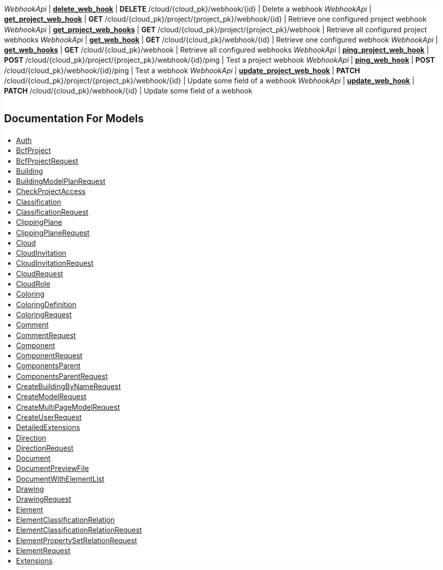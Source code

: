 *WebhookApi* | [**delete_web_hook**](docs/WebhookApi.md#delete_web_hook) | **DELETE** /cloud/{cloud_pk}/webhook/{id} | Delete a webhook
*WebhookApi* | [**get_project_web_hook**](docs/WebhookApi.md#get_project_web_hook) | **GET** /cloud/{cloud_pk}/project/{project_pk}/webhook/{id} | Retrieve one configured project webhook
*WebhookApi* | [**get_project_web_hooks**](docs/WebhookApi.md#get_project_web_hooks) | **GET** /cloud/{cloud_pk}/project/{project_pk}/webhook | Retrieve all configured project webhooks
*WebhookApi* | [**get_web_hook**](docs/WebhookApi.md#get_web_hook) | **GET** /cloud/{cloud_pk}/webhook/{id} | Retrieve one configured webhook
*WebhookApi* | [**get_web_hooks**](docs/WebhookApi.md#get_web_hooks) | **GET** /cloud/{cloud_pk}/webhook | Retrieve all configured webhooks
*WebhookApi* | [**ping_project_web_hook**](docs/WebhookApi.md#ping_project_web_hook) | **POST** /cloud/{cloud_pk}/project/{project_pk}/webhook/{id}/ping | Test a project webhook
*WebhookApi* | [**ping_web_hook**](docs/WebhookApi.md#ping_web_hook) | **POST** /cloud/{cloud_pk}/webhook/{id}/ping | Test a webhook
*WebhookApi* | [**update_project_web_hook**](docs/WebhookApi.md#update_project_web_hook) | **PATCH** /cloud/{cloud_pk}/project/{project_pk}/webhook/{id} | Update some field of a webhook
*WebhookApi* | [**update_web_hook**](docs/WebhookApi.md#update_web_hook) | **PATCH** /cloud/{cloud_pk}/webhook/{id} | Update some field of a webhook


## Documentation For Models

 - [Auth](docs/Auth.md)
 - [BcfProject](docs/BcfProject.md)
 - [BcfProjectRequest](docs/BcfProjectRequest.md)
 - [Building](docs/Building.md)
 - [BuildingModelPlanRequest](docs/BuildingModelPlanRequest.md)
 - [CheckProjectAccess](docs/CheckProjectAccess.md)
 - [Classification](docs/Classification.md)
 - [ClassificationRequest](docs/ClassificationRequest.md)
 - [ClippingPlane](docs/ClippingPlane.md)
 - [ClippingPlaneRequest](docs/ClippingPlaneRequest.md)
 - [Cloud](docs/Cloud.md)
 - [CloudInvitation](docs/CloudInvitation.md)
 - [CloudInvitationRequest](docs/CloudInvitationRequest.md)
 - [CloudRequest](docs/CloudRequest.md)
 - [CloudRole](docs/CloudRole.md)
 - [Coloring](docs/Coloring.md)
 - [ColoringDefinition](docs/ColoringDefinition.md)
 - [ColoringRequest](docs/ColoringRequest.md)
 - [Comment](docs/Comment.md)
 - [CommentRequest](docs/CommentRequest.md)
 - [Component](docs/Component.md)
 - [ComponentRequest](docs/ComponentRequest.md)
 - [ComponentsParent](docs/ComponentsParent.md)
 - [ComponentsParentRequest](docs/ComponentsParentRequest.md)
 - [CreateBuildingByNameRequest](docs/CreateBuildingByNameRequest.md)
 - [CreateModelRequest](docs/CreateModelRequest.md)
 - [CreateMultiPageModelRequest](docs/CreateMultiPageModelRequest.md)
 - [CreateUserRequest](docs/CreateUserRequest.md)
 - [DetailedExtensions](docs/DetailedExtensions.md)
 - [Direction](docs/Direction.md)
 - [DirectionRequest](docs/DirectionRequest.md)
 - [Document](docs/Document.md)
 - [DocumentPreviewFile](docs/DocumentPreviewFile.md)
 - [DocumentWithElementList](docs/DocumentWithElementList.md)
 - [Drawing](docs/Drawing.md)
 - [DrawingRequest](docs/DrawingRequest.md)
 - [Element](docs/Element.md)
 - [ElementClassificationRelation](docs/ElementClassificationRelation.md)
 - [ElementClassificationRelationRequest](docs/ElementClassificationRelationRequest.md)
 - [ElementPropertySetRelationRequest](docs/ElementPropertySetRelationRequest.md)
 - [ElementRequest](docs/ElementRequest.md)
 - [Extensions](docs/Extensions.md)